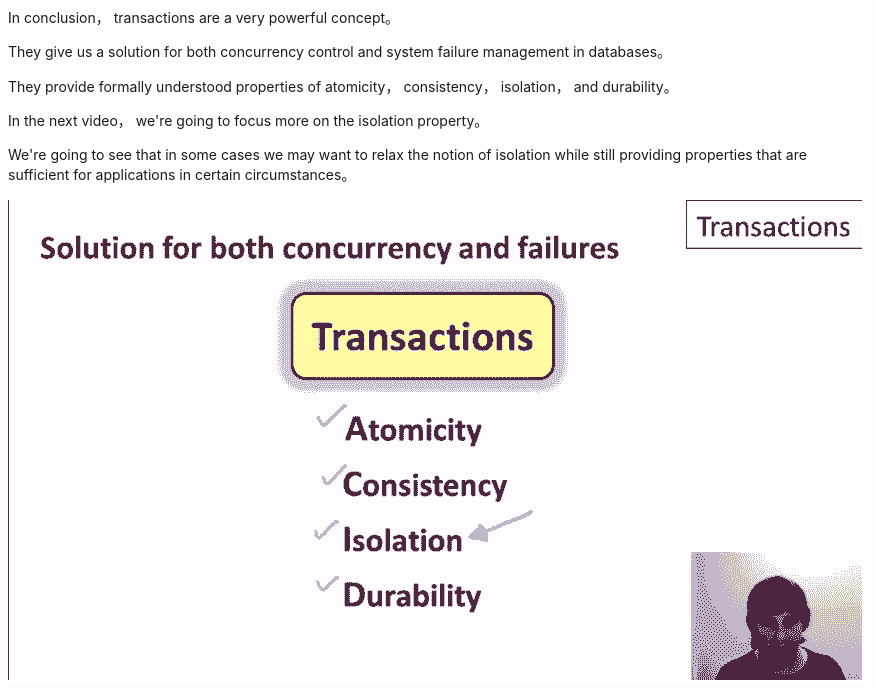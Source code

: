  In conclusion， transactions are a very powerful concept。

 They give us a solution for both concurrency control and system failure management in databases。

 They provide formally understood properties of atomicity， consistency， isolation， and durability。

 In the next video， we're going to focus more on the isolation property。

 We're going to see that in some cases we may want to relax the notion of isolation while still providing properties that are sufficient for applications in certain circumstances。



![](img/2dc76992b10ad5e451848b74c0ab5a67_19.png)